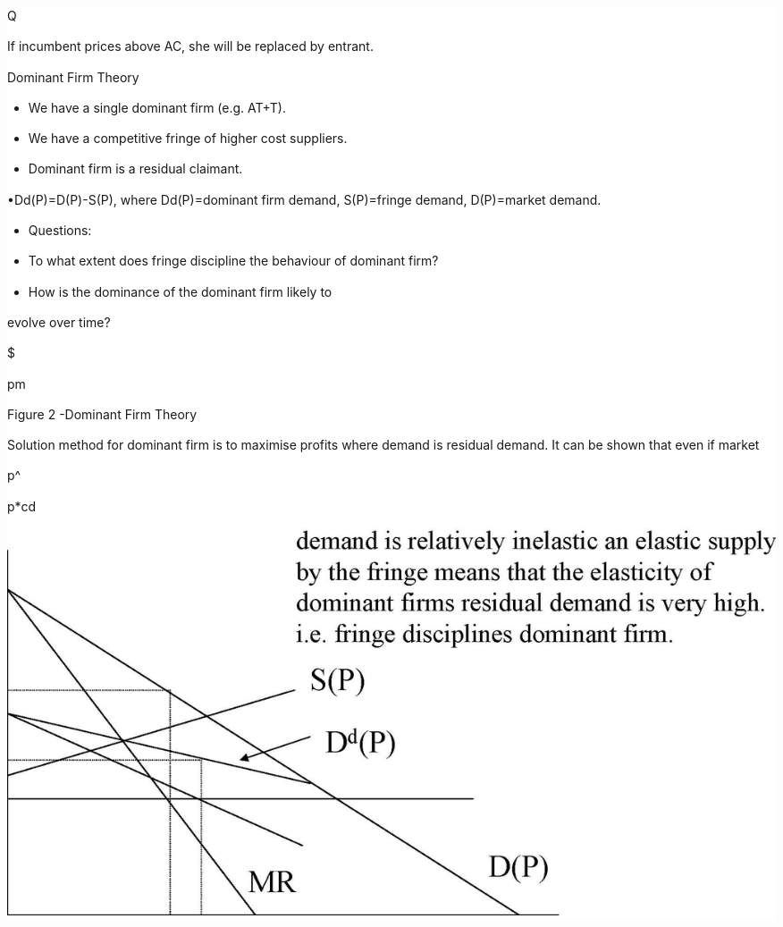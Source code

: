 Q

If incumbent prices above AC, she will be replaced by entrant.

Dominant Firm Theory 

-  We have a single dominant firm (e.g. AT+T). 

- 	We have a competitive fringe of higher cost suppliers. 

-  Dominant firm is a residual claimant. 

•Dd(P)=D(P)-S(P), where Dd(P)=dominant firm demand, S(P)=fringe demand, D(P)=market demand. 

-  Questions: 

-  To what extent does fringe discipline the behaviour of dominant firm? 

-  How is the dominance of the dominant firm likely to 

evolve over time? 

$

pm 

Figure 2 -Dominant Firm Theory

Solution method for dominant firm is to maximise profits where demand is residual demand. It can be shown that even if market 

p^

p*cd

![](images/lecture_04_the_dominant_firm_and_strategic_competition_img_3.jpg)
